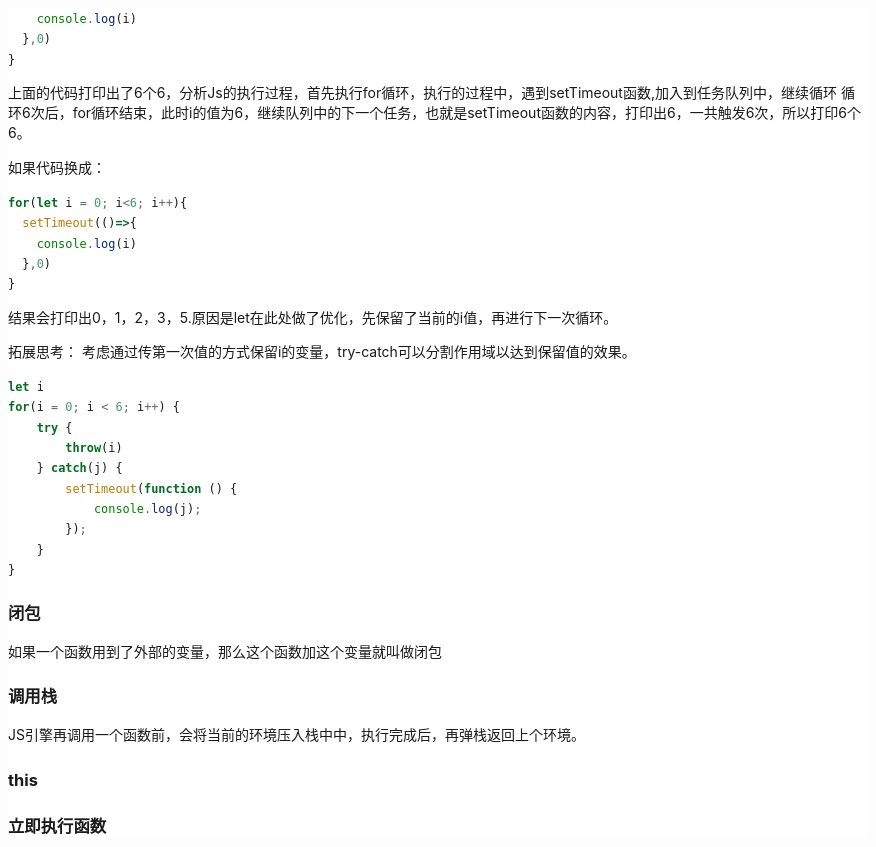 ```javascript
    console.log(i)
  },0)
}
```
上面的代码打印出了6个6，分析Js的执行过程，首先执行for循环，执行的过程中，遇到setTimeout函数,加入到任务队列中，继续循环
循环6次后，for循环结束，此时i的值为6，继续队列中的下一个任务，也就是setTimeout函数的内容，打印出6，一共触发6次，所以打印6个6。

如果代码换成：
```javascript
for(let i = 0; i<6; i++){
  setTimeout(()=>{
    console.log(i)
  },0)
}
```
结果会打印出0，1，2，3，5.原因是let在此处做了优化，先保留了当前的i值，再进行下一次循环。

拓展思考：
考虑通过传第一次值的方式保留i的变量，try-catch可以分割作用域以达到保留值的效果。
```javascript
let i
for(i = 0; i < 6; i++) {
    try {
        throw(i)
    } catch(j) {
        setTimeout(function () {
            console.log(j);
        });
    }
}
```
### 闭包
如果一个函数用到了外部的变量，那么这个函数加这个变量就叫做闭包

### 调用栈

JS引擎再调用一个函数前，会将当前的环境压入栈中中，执行完成后，再弹栈返回上个环境。

### this

### 立即执行函数
